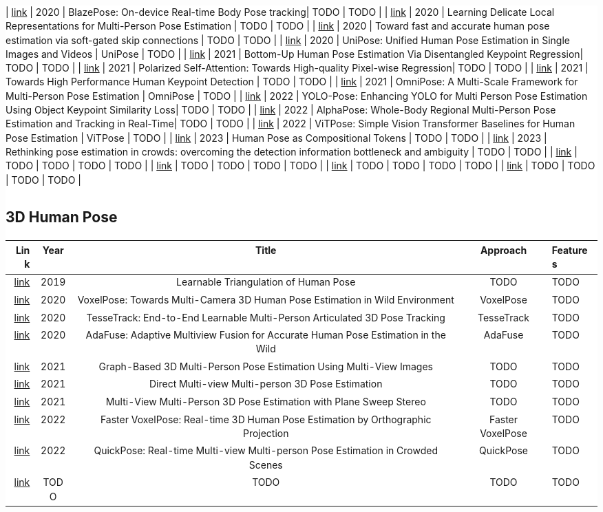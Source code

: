 | [link](https://arxiv.org/pdf/2006.10204.pdf) | 2020 | BlazePose: On-device Real-time Body Pose tracking| TODO | TODO |
| [link](https://arxiv.org/pdf/2003.04030v3.pdf) | 2020 | Learning Delicate Local Representations for Multi-Person Pose Estimation | TODO | TODO |
| [link](https://arxiv.org/pdf/2002.11098v1.pdf) | 2020 | Toward fast and accurate human pose estimation via soft-gated skip connections | TODO | TODO |
| [link](https://arxiv.org/pdf/2001.08095v1.pdf) | 2020 | UniPose: Unified Human Pose Estimation in Single Images and Videos | UniPose | TODO |
| [link](https://arxiv.org/pdf/2104.02300.pdf) | 2021 | Bottom-Up Human Pose Estimation Via Disentangled Keypoint Regression| TODO | TODO |
| [link](https://arxiv.org/pdf/2107.00782v2.pdf) | 2021 | Polarized Self-Attention: Towards High-quality Pixel-wise Regression| TODO | TODO |
| [link](https://arxiv.org/pdf/2002.00537v2.pdf) | 2021 | Towards High Performance Human Keypoint Detection | TODO | TODO |
| [link](https://arxiv.org/pdf/2103.10180v1.pdf) | 2021 | OmniPose: A Multi-Scale Framework for Multi-Person Pose Estimation | OmniPose | TODO |
| [link](https://arxiv.org/pdf/2204.06806.pdf) | 2022 | YOLO-Pose: Enhancing YOLO for Multi Person Pose Estimation Using Object Keypoint Similarity Loss| TODO | TODO |
| [link](https://arxiv.org/pdf/2211.03375.pdf) | 2022 | AlphaPose: Whole-Body Regional Multi-Person Pose Estimation and Tracking in Real-Time| TODO | TODO |
| [link](https://arxiv.org/pdf/2204.12484v3.pdf) | 2022 | ViTPose: Simple Vision Transformer Baselines for Human Pose Estimation | ViTPose | TODO |
| [link](https://arxiv.org/pdf/2303.11638v1.pdf) | 2023 | Human Pose as Compositional Tokens | TODO | TODO |
| [link](https://arxiv.org/pdf/2306.07879v2.pdf) | 2023 | Rethinking pose estimation in crowds: overcoming the detection information bottleneck and ambiguity | TODO | TODO |
| [link](TODO) | TODO | TODO | TODO | TODO |
| [link](TODO) | TODO | TODO | TODO | TODO |
| [link](TODO) | TODO | TODO | TODO | TODO |
| [link](TODO) | TODO | TODO | TODO | TODO |




## 3D Human Pose
| Link | Year | Title | Approach | Features |
| -------: | :------: | :------: | :------: | :-------------- |
| [link](https://arxiv.org/pdf/1905.05754v1.pdf) | 2019 | Learnable Triangulation of Human Pose | TODO | TODO |
| [link](https://arxiv.org/pdf/2004.06239v4.pdf) | 2020 | VoxelPose: Towards Multi-Camera 3D Human Pose Estimation in Wild Environment | VoxelPose | TODO |
| [link](https://dineshreddy91.github.io/papers/TesseTrack.pdf) | 2020 | TesseTrack: End-to-End Learnable Multi-Person Articulated 3D Pose Tracking | TesseTrack | TODO |
| [link](https://arxiv.org/pdf/2010.13302v1.pdf) | 2020 | AdaFuse: Adaptive Multiview Fusion for Accurate Human Pose Estimation in the Wild | AdaFuse | TODO |
| [link](https://arxiv.org/pdf/2109.05885v1.pdf) | 2021 | Graph-Based 3D Multi-Person Pose Estimation Using Multi-View Images | TODO | TODO |
| [link](https://arxiv.org/pdf/2111.04076v2.pdf) | 2021 | Direct Multi-view Multi-person 3D Pose Estimation | TODO | TODO |
| [link](https://arxiv.org/pdf/2104.02273v1.pdf) | 2021 | Multi-View Multi-Person 3D Pose Estimation with Plane Sweep Stereo | TODO | TODO |
| [link](https://arxiv.org/pdf/2207.10955v1.pdf) | 2022 | Faster VoxelPose: Real-time 3D Human Pose Estimation by Orthographic Projection | Faster VoxelPose | TODO |
| [link](https://dl.acm.org/doi/abs/10.1145/3528233.3530746) | 2022 | QuickPose: Real-time Multi-view Multi-person Pose Estimation in Crowded Scenes | QuickPose | TODO |
| [link](TODO) | TODO | TODO | TODO | TODO |

